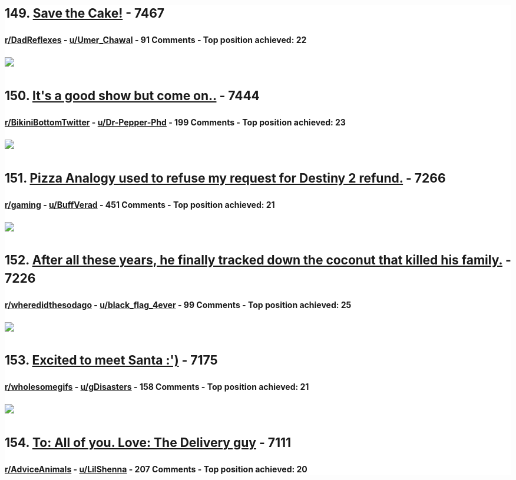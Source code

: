 ## 149. [Save the Cake!](http://reddit.com/r/DadReflexes/comments/7imb74/save_the_cake/) - 7467
#### [r/DadReflexes](http://reddit.com/r/DadReflexes) - [u/Umer_Chawal](http://reddit.com/u/Umer_Chawal) - 91 Comments - Top position achieved: 22

<a href="https://i.imgur.com/Jh2p76h.gifv"><img src="https://b.thumbs.redditmedia.com/iuvxmrH_wwBYXVNc2hM4zugs2cp7DBV2DubxGE-P5Vg.jpg"></img></a>

## 150. [It's a good show but come on..](http://reddit.com/r/BikiniBottomTwitter/comments/7ikvp8/its_a_good_show_but_come_on/) - 7444
#### [r/BikiniBottomTwitter](http://reddit.com/r/BikiniBottomTwitter) - [u/Dr-Pepper-Phd](http://reddit.com/u/Dr-Pepper-Phd) - 199 Comments - Top position achieved: 23

<a href="https://imgur.com/lOcwEip"><img src="https://a.thumbs.redditmedia.com/FVvSViAqOgr--ba_GP_3UQxuCs6qZs90f2_ysrBD9C8.jpg"></img></a>

## 151. [Pizza Analogy used to refuse my request for Destiny 2 refund.](http://reddit.com/r/gaming/comments/7iou5u/pizza_analogy_used_to_refuse_my_request_for/) - 7266
#### [r/gaming](http://reddit.com/r/gaming) - [u/BuffVerad](http://reddit.com/u/BuffVerad) - 451 Comments - Top position achieved: 21

<a href="https://i.redd.it/ao6uei5c8y201.png"><img src="https://b.thumbs.redditmedia.com/oXvc1yFMCSZPx7NEd8x_gL-8HIFxZ4lTOGLMiikSgUc.jpg"></img></a>

## 152. [After all these years, he finally tracked down the coconut that killed his family.](http://reddit.com/r/wheredidthesodago/comments/7inj59/after_all_these_years_he_finally_tracked_down_the/) - 7226
#### [r/wheredidthesodago](http://reddit.com/r/wheredidthesodago) - [u/black_flag_4ever](http://reddit.com/u/black_flag_4ever) - 99 Comments - Top position achieved: 25

<a href="https://i.imgur.com/aVtunDH.gifv"><img src="https://a.thumbs.redditmedia.com/6IfUNYj6wD_MiHolWjfIyGqanfvpVNL72GIlDEsGrx0.jpg"></img></a>

## 153. [Excited to meet Santa :')](http://reddit.com/r/wholesomegifs/comments/7ikfn6/excited_to_meet_santa/) - 7175
#### [r/wholesomegifs](http://reddit.com/r/wholesomegifs) - [u/gDisasters](http://reddit.com/u/gDisasters) - 158 Comments - Top position achieved: 21

<a href="https://i.imgur.com/UemQs8u.gifv"><img src="https://b.thumbs.redditmedia.com/66xNz_IjW4M8pxWh0lBwGJjT5A4iWIukY3cp8WmZnFM.jpg"></img></a>

## 154. [To: All of you. Love: The Delivery guy](http://reddit.com/r/AdviceAnimals/comments/7imdgx/to_all_of_you_love_the_delivery_guy/) - 7111
#### [r/AdviceAnimals](http://reddit.com/r/AdviceAnimals) - [u/LilShenna](http://reddit.com/u/LilShenna) - 207 Comments - Top position achieved: 20
